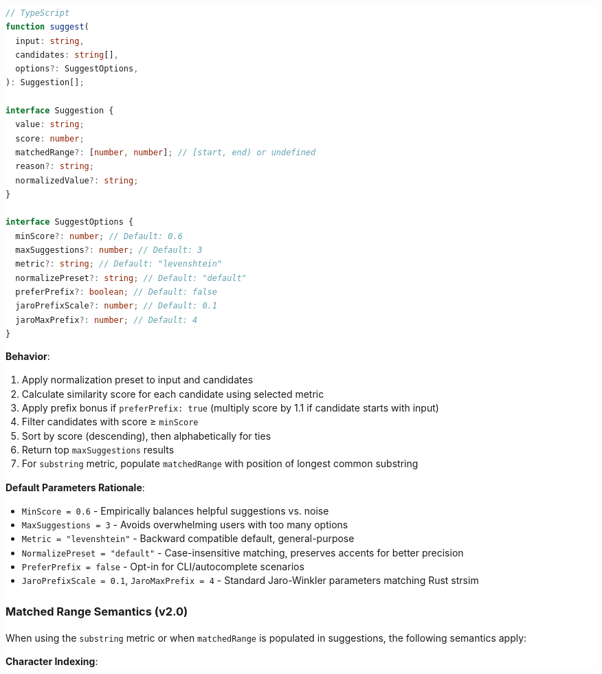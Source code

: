 ```typescript
// TypeScript
function suggest(
  input: string,
  candidates: string[],
  options?: SuggestOptions,
): Suggestion[];

interface Suggestion {
  value: string;
  score: number;
  matchedRange?: [number, number]; // [start, end) or undefined
  reason?: string;
  normalizedValue?: string;
}

interface SuggestOptions {
  minScore?: number; // Default: 0.6
  maxSuggestions?: number; // Default: 3
  metric?: string; // Default: "levenshtein"
  normalizePreset?: string; // Default: "default"
  preferPrefix?: boolean; // Default: false
  jaroPrefixScale?: number; // Default: 0.1
  jaroMaxPrefix?: number; // Default: 4
}
```

**Behavior**:

1. Apply normalization preset to input and candidates
2. Calculate similarity score for each candidate using selected metric
3. Apply prefix bonus if `preferPrefix: true` (multiply score by 1.1 if candidate starts with input)
4. Filter candidates with score ≥ `minScore`
5. Sort by score (descending), then alphabetically for ties
6. Return top `maxSuggestions` results
7. For `substring` metric, populate `matchedRange` with position of longest common substring

**Default Parameters Rationale**:

- `MinScore = 0.6` - Empirically balances helpful suggestions vs. noise
- `MaxSuggestions = 3` - Avoids overwhelming users with too many options
- `Metric = "levenshtein"` - Backward compatible default, general-purpose
- `NormalizePreset = "default"` - Case-insensitive matching, preserves accents for better precision
- `PreferPrefix = false` - Opt-in for CLI/autocomplete scenarios
- `JaroPrefixScale = 0.1`, `JaroMaxPrefix = 4` - Standard Jaro-Winkler parameters matching Rust strsim

### Matched Range Semantics (v2.0)

When using the `substring` metric or when `matchedRange` is populated in suggestions, the following semantics apply:

**Character Indexing**:
